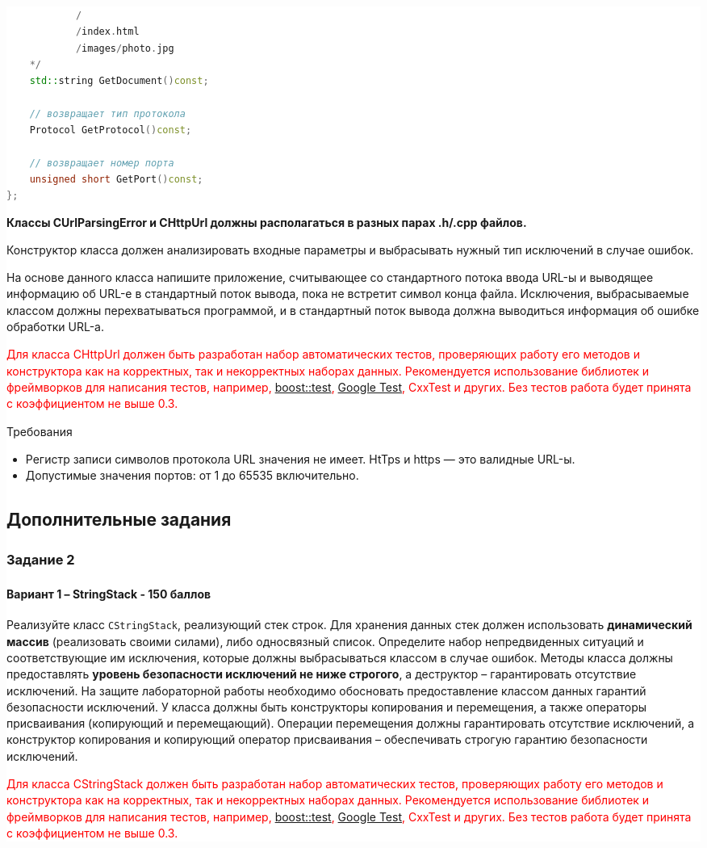 ```cpp
            /
            /index.html
            /images/photo.jpg
    */
    std::string GetDocument()const;

    // возвращает тип протокола
    Protocol GetProtocol()const;

    // возвращает номер порта
    unsigned short GetPort()const;
};
```

**Классы CUrlParsingError и CHttpUrl должны располагаться в разных парах .h/.cpp файлов.**

Конструктор класса должен анализировать входные параметры и выбрасывать нужный тип исключений в случае ошибок.

На основе данного класса напишите приложение, считывающее со стандартного потока ввода URL-ы и выводящее информацию об URL-е в стандартный поток вывода, пока не встретит символ конца файла. Исключения, выбрасываемые классом должны перехватываться программой, и в стандартный поток вывода должна выводиться информация об ошибке обработки URL-а.

<span style="color:red">Для класса CHttpUrl должен быть разработан набор автоматических тестов, проверяющих работу его методов и конструктора как на корректных, так и некорректных наборах данных. Рекомендуется использование библиотек и фреймворков для написания тестов, например, [boost::test](https://www.boost.org/doc/libs/1_55_0/libs/test/doc/html/index.html), [Google Test](https://github.com/google/googletest), CxxTest и других. Без тестов работа будет принята с коэффициентом не выше 0.3.</span>

Требования

- Регистр записи символов протокола URL значения не имеет. HtTps и https — это валидные URL-ы.
- Допустимые значения портов: от 1 до 65535 включительно.

## Дополнительные задания

### Задание 2

#### Вариант 1 – StringStack - 150 баллов

Реализуйте класс `CStringStack`, реализующий стек строк. Для хранения данных стек должен использовать **динамический массив** (реализовать своими силами), либо односвязный список. Определите набор непредвиденных ситуаций и соответствующие им исключения, которые должны выбрасываться классом в случае ошибок. Методы класса должны предоставлять **уровень безопасности исключений не ниже строгого**, а деструктор – гарантировать отсутствие исключений. На защите лабораторной работы необходимо обосновать предоставление классом данных гарантий безопасности исключений. У класса должны быть конструкторы копирования и перемещения, а также операторы присваивания (копирующий и перемещающий). Операции перемещения должны гарантировать отсутствие исключений, а конструктор копирования и копирующий оператор присваивания – обеспечивать строгую гарантию безопасности исключений.

<span style="color:red">Для класса CStringStack должен быть разработан набор автоматических тестов, проверяющих работу его методов и конструктора как на корректных, так и некорректных наборах данных. Рекомендуется использование библиотек и фреймворков для написания тестов, например, [boost::test](https://www.boost.org/doc/libs/1_55_0/libs/test/doc/html/index.html), [Google Test](https://github.com/google/googletest), CxxTest и других. Без тестов работа будет принята с коэффициентом не выше 0.3.</span>

